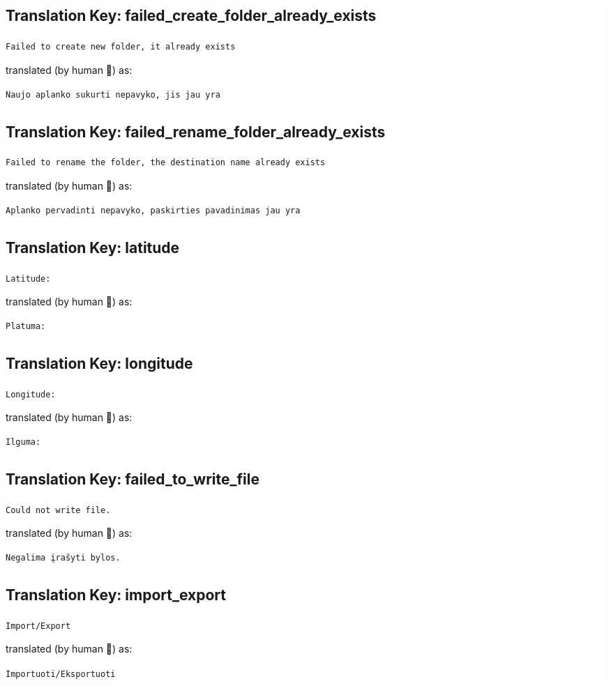 
## Translation Key: failed_create_folder_already_exists
```
Failed to create new folder, it already exists
```
translated (by human 👀) as:
```
Naujo aplanko sukurti nepavyko, jis jau yra
```


## Translation Key: failed_rename_folder_already_exists
```
Failed to rename the folder, the destination name already exists
```
translated (by human 👀) as:
```
Aplanko pervadinti nepavyko, paskirties pavadinimas jau yra
```


## Translation Key: latitude
```
Latitude:
```
translated (by human 👀) as:
```
Platuma:
```


## Translation Key: longitude
```
Longitude:
```
translated (by human 👀) as:
```
Ilguma:
```


## Translation Key: failed_to_write_file
```
Could not write file.
```
translated (by human 👀) as:
```
Negalima įrašyti bylos.
```


## Translation Key: import_export
```
Import/Export
```
translated (by human 👀) as:
```
Importuoti/Eksportuoti
```
